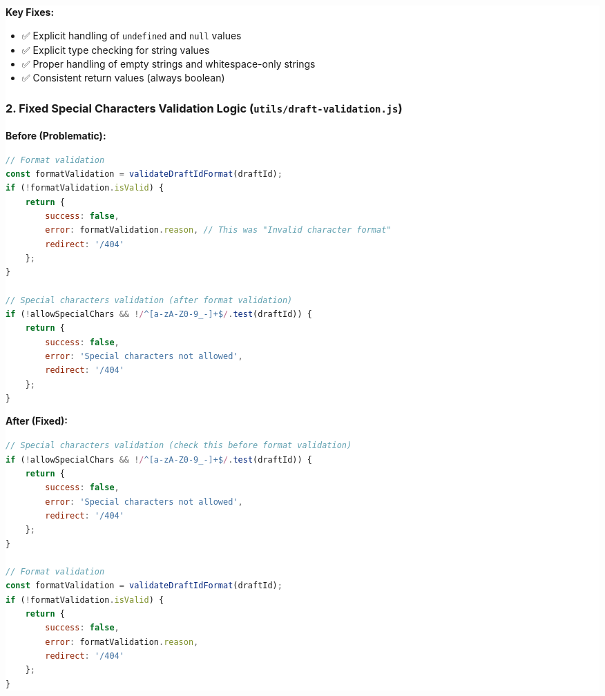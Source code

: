 **Key Fixes:**
- ✅ Explicit handling of `undefined` and `null` values
- ✅ Explicit type checking for string values
- ✅ Proper handling of empty strings and whitespace-only strings
- ✅ Consistent return values (always boolean)

### 2. **Fixed Special Characters Validation Logic** (`utils/draft-validation.js`)

**Before (Problematic):**
```javascript
// Format validation
const formatValidation = validateDraftIdFormat(draftId);
if (!formatValidation.isValid) {
    return {
        success: false,
        error: formatValidation.reason, // This was "Invalid character format"
        redirect: '/404'
    };
}

// Special characters validation (after format validation)
if (!allowSpecialChars && !/^[a-zA-Z0-9_-]+$/.test(draftId)) {
    return {
        success: false,
        error: 'Special characters not allowed',
        redirect: '/404'
    };
}
```

**After (Fixed):**
```javascript
// Special characters validation (check this before format validation)
if (!allowSpecialChars && !/^[a-zA-Z0-9_-]+$/.test(draftId)) {
    return {
        success: false,
        error: 'Special characters not allowed',
        redirect: '/404'
    };
}

// Format validation
const formatValidation = validateDraftIdFormat(draftId);
if (!formatValidation.isValid) {
    return {
        success: false,
        error: formatValidation.reason,
        redirect: '/404'
    };
}
```
